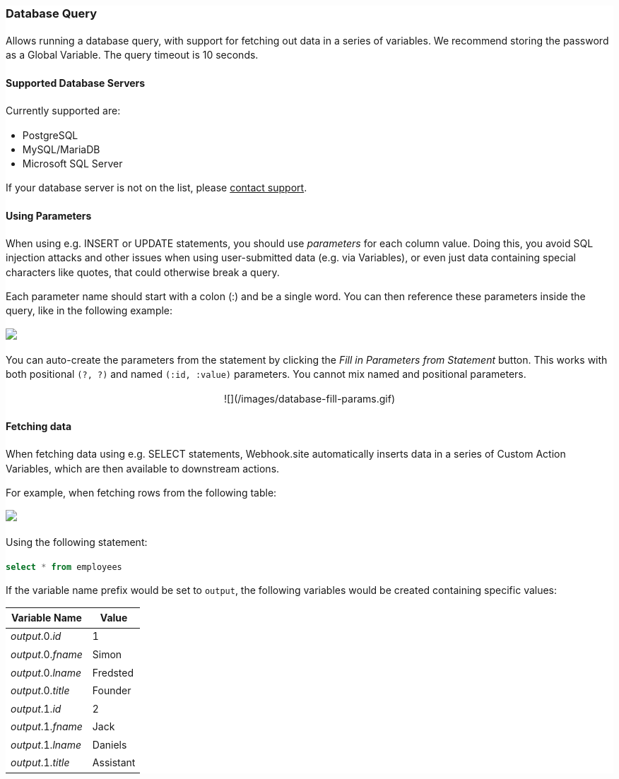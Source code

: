 ### Database Query

Allows running a database query, with support for fetching out data in a series of variables. We recommend storing the password as a Global Variable. The query timeout is 10 seconds.

#### Supported Database Servers

Currently supported are:

* PostgreSQL
* MySQL/MariaDB
* Microsoft SQL Server

If your database server is not on the list, please [contact support](https://support.webhook.site).

#### Using Parameters

When using e.g. INSERT or UPDATE statements, you should use *parameters* for each column value. Doing this, you avoid SQL injection attacks and other issues when using user-submitted data (e.g. via Variables), or even just data containing special characters like quotes, that could otherwise break a query.

Each parameter name should start with a colon (:) and be a single word. You can then reference these parameters inside the query, like in the following example:

![](/images/database.png)

You can auto-create the parameters from the statement by clicking the *Fill in Parameters from Statement* button. This works with both positional `(?, ?)` and named `(:id, :value)` parameters. You cannot mix named and positional parameters.

<center>
  ![](/images/database-fill-params.gif)
</center>

#### Fetching data

When fetching data using e.g. SELECT statements, Webhook.site automatically inserts data in a series of Custom Action Variables, which are then available to downstream actions.

For example, when fetching rows from the following table:

![](/images/database-example-table.png)

Using the following statement:

```SQL
select * from employees
```

If the variable name prefix would be set to `output`, the following variables would be created containing specific values:

| Variable Name       | Value                          |
|---------------------|--------------------------------|
| $output.0.id$       | 1                              |
| $output.0.fname$    | Simon                          |
| $output.0.lname$    | Fredsted                       |
| $output.0.title$    | Founder                        |
| $output.1.id$       | 2                              |
| $output.1.fname$    | Jack                           |
| $output.1.lname$    | Daniels                        |
| $output.1.title$    | Assistant                      |
